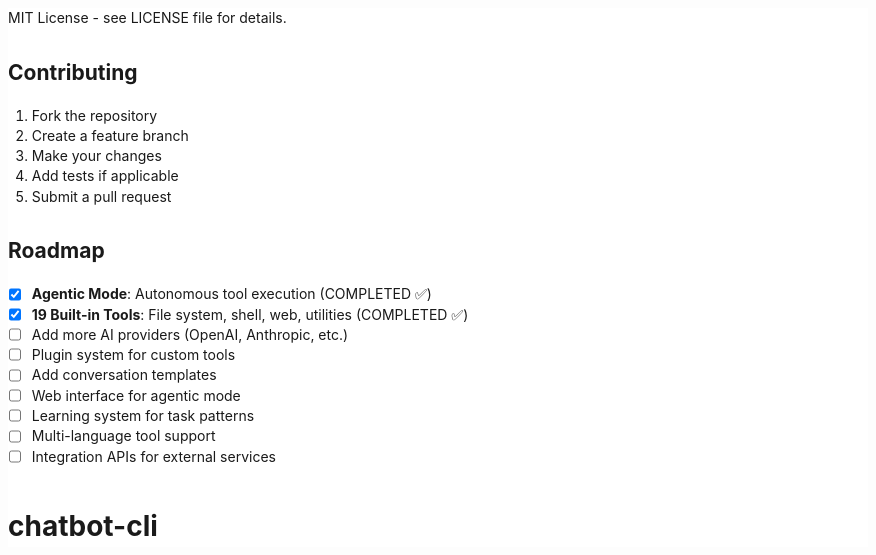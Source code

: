 MIT License - see LICENSE file for details.

## Contributing

1. Fork the repository
2. Create a feature branch
3. Make your changes
4. Add tests if applicable
5. Submit a pull request

## Roadmap

- [x] **Agentic Mode**: Autonomous tool execution (COMPLETED ✅)
- [x] **19 Built-in Tools**: File system, shell, web, utilities (COMPLETED ✅)
- [ ] Add more AI providers (OpenAI, Anthropic, etc.)
- [ ] Plugin system for custom tools
- [ ] Add conversation templates
- [ ] Web interface for agentic mode
- [ ] Learning system for task patterns
- [ ] Multi-language tool support
- [ ] Integration APIs for external services
# chatbot-cli
